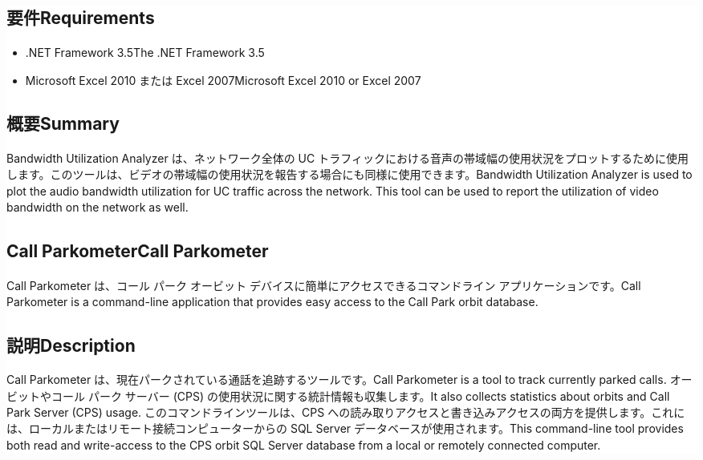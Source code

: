 ## <a name="requirements"></a><span data-ttu-id="025f9-314">要件</span><span class="sxs-lookup"><span data-stu-id="025f9-314">Requirements</span></span>

  - <span data-ttu-id="025f9-315">.NET Framework 3.5</span><span class="sxs-lookup"><span data-stu-id="025f9-315">The .NET Framework 3.5</span></span>

  - <span data-ttu-id="025f9-316">Microsoft Excel 2010 または Excel 2007</span><span class="sxs-lookup"><span data-stu-id="025f9-316">Microsoft Excel 2010 or Excel 2007</span></span>

</div>

<div>

## <a name="summary"></a><span data-ttu-id="025f9-317">概要</span><span class="sxs-lookup"><span data-stu-id="025f9-317">Summary</span></span>

<span data-ttu-id="025f9-p131">Bandwidth Utilization Analyzer は、ネットワーク全体の UC トラフィックにおける音声の帯域幅の使用状況をプロットするために使用します。このツールは、ビデオの帯域幅の使用状況を報告する場合にも同様に使用できます。</span><span class="sxs-lookup"><span data-stu-id="025f9-p131">Bandwidth Utilization Analyzer is used to plot the audio bandwidth utilization for UC traffic across the network. This tool can be used to report the utilization of video bandwidth on the network as well.</span></span>

</div>

</div>

<div>

## <a name="call-parkometer"></a><span data-ttu-id="025f9-320">Call Parkometer</span><span class="sxs-lookup"><span data-stu-id="025f9-320">Call Parkometer</span></span>

<span data-ttu-id="025f9-321">Call Parkometer は、コール パーク オービット デバイスに簡単にアクセスできるコマンドライン アプリケーションです。</span><span class="sxs-lookup"><span data-stu-id="025f9-321">Call Parkometer is a command-line application that provides easy access to the Call Park orbit database.</span></span>

<div>

## <a name="description"></a><span data-ttu-id="025f9-322">説明</span><span class="sxs-lookup"><span data-stu-id="025f9-322">Description</span></span>

<span data-ttu-id="025f9-323">Call Parkometer は、現在パークされている通話を追跡するツールです。</span><span class="sxs-lookup"><span data-stu-id="025f9-323">Call Parkometer is a tool to track currently parked calls.</span></span> <span data-ttu-id="025f9-324">オービットやコール パーク サーバー (CPS) の使用状況に関する統計情報も収集します。</span><span class="sxs-lookup"><span data-stu-id="025f9-324">It also collects statistics about orbits and Call Park Server (CPS) usage.</span></span> <span data-ttu-id="025f9-325">このコマンドラインツールは、CPS への読み取りアクセスと書き込みアクセスの両方を提供します。これには、ローカルまたはリモート接続コンピューターからの SQL Server データベースが使用されます。</span><span class="sxs-lookup"><span data-stu-id="025f9-325">This command-line tool provides both read and write-access to the CPS orbit SQL Server database from a local or remotely connected computer.</span></span>
